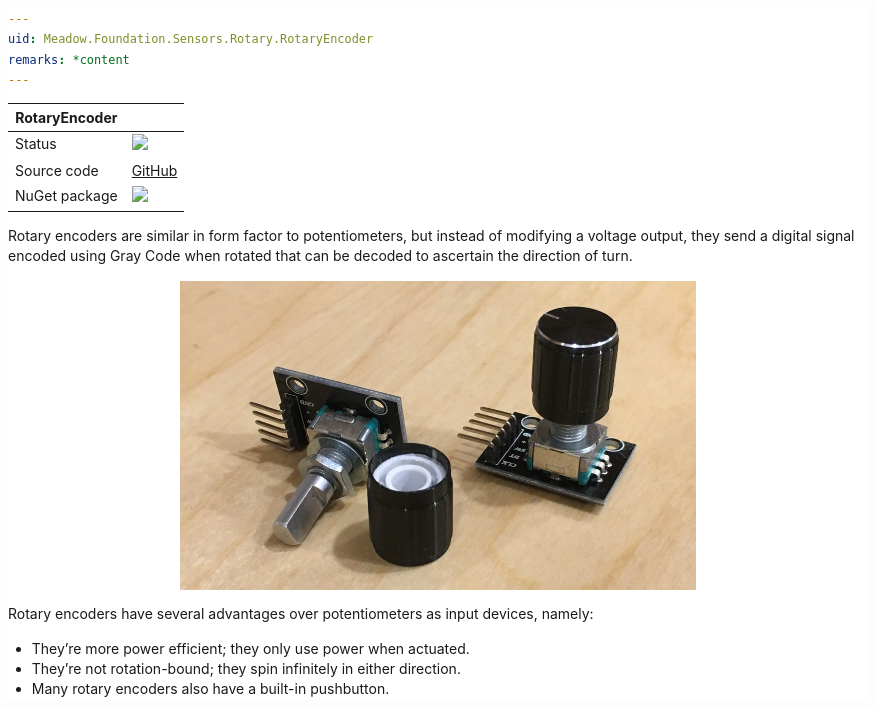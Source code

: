 ```yaml
---
uid: Meadow.Foundation.Sensors.Rotary.RotaryEncoder
remarks: *content
---
```


| RotaryEncoder |             |
|---------------|-------------|
| Status        | <img src="https://img.shields.io/badge/Working-brightgreen" style="width: auto; height: -webkit-fill-available;" /> |
| Source code   | [GitHub](https://github.com/WildernessLabs/Meadow.Foundation/tree/master/Source/Meadow.Foundation.Core/Sensors/Rotary)  |
| NuGet package | <a href="https://www.nuget.org/packages/Meadow.Foundation/" target="_blank"><img src="https://img.shields.io/nuget/v/Meadow.Foundation.svg?label=Meadow.Foundation" style="width: auto; height: -webkit-fill-available;" /></a> |

Rotary encoders are similar in form factor to potentiometers, but instead of modifying a voltage output, they send a digital signal encoded using Gray Code when rotated that can be decoded to ascertain the direction of turn.

<img src="../../API_Assets/Meadow.Foundation.Sensors.Rotary.RotaryEncoder/RotaryEncoder.jpg" 
    style="width: 60%; display: block; margin-left: auto; margin-right: auto;" />

Rotary encoders have several advantages over potentiometers as input devices, namely:

* They’re more power efficient; they only use power when actuated.
* They’re not rotation-bound; they spin infinitely in either direction.
* Many rotary encoders also have a built-in pushbutton.
